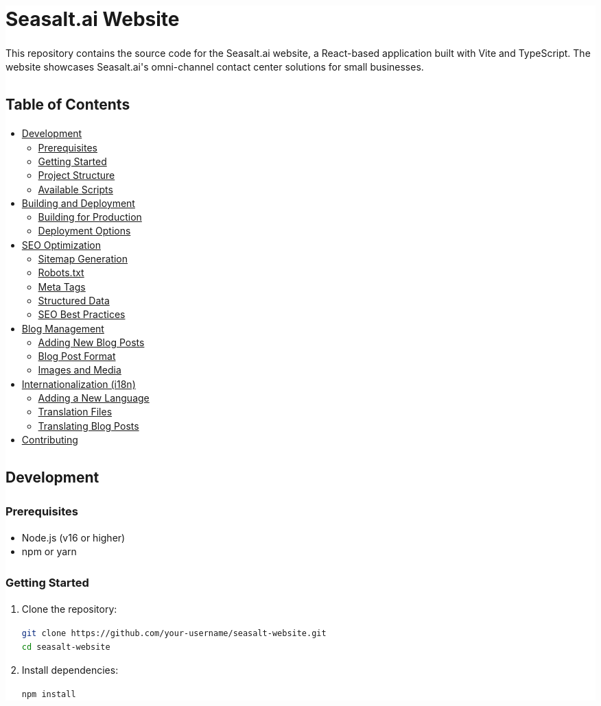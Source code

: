 # Seasalt.ai Website

This repository contains the source code for the Seasalt.ai website, a React-based application built with Vite and TypeScript. The website showcases Seasalt.ai's omni-channel contact center solutions for small businesses.

## Table of Contents

- [Development](#development)
  - [Prerequisites](#prerequisites)
  - [Getting Started](#getting-started)
  - [Project Structure](#project-structure)
  - [Available Scripts](#available-scripts)
- [Building and Deployment](#building-and-deployment)
  - [Building for Production](#building-for-production)
  - [Deployment Options](#deployment-options)
- [SEO Optimization](#seo-optimization)
  - [Sitemap Generation](#sitemap-generation)
  - [Robots.txt](#robotstxt)
  - [Meta Tags](#meta-tags)
  - [Structured Data](#structured-data)
  - [SEO Best Practices](#seo-best-practices)
- [Blog Management](#blog-management)
  - [Adding New Blog Posts](#adding-new-blog-posts)
  - [Blog Post Format](#blog-post-format)
  - [Images and Media](#images-and-media)
- [Internationalization (i18n)](#internationalization-i18n)
  - [Adding a New Language](#adding-a-new-language)
  - [Translation Files](#translation-files)
  - [Translating Blog Posts](#translating-blog-posts)
- [Contributing](#contributing)

## Development

### Prerequisites

- Node.js (v16 or higher)
- npm or yarn

### Getting Started

1. Clone the repository:
   ```bash
   git clone https://github.com/your-username/seasalt-website.git
   cd seasalt-website
   ```

2. Install dependencies:
   ```bash
   npm install
   ```
